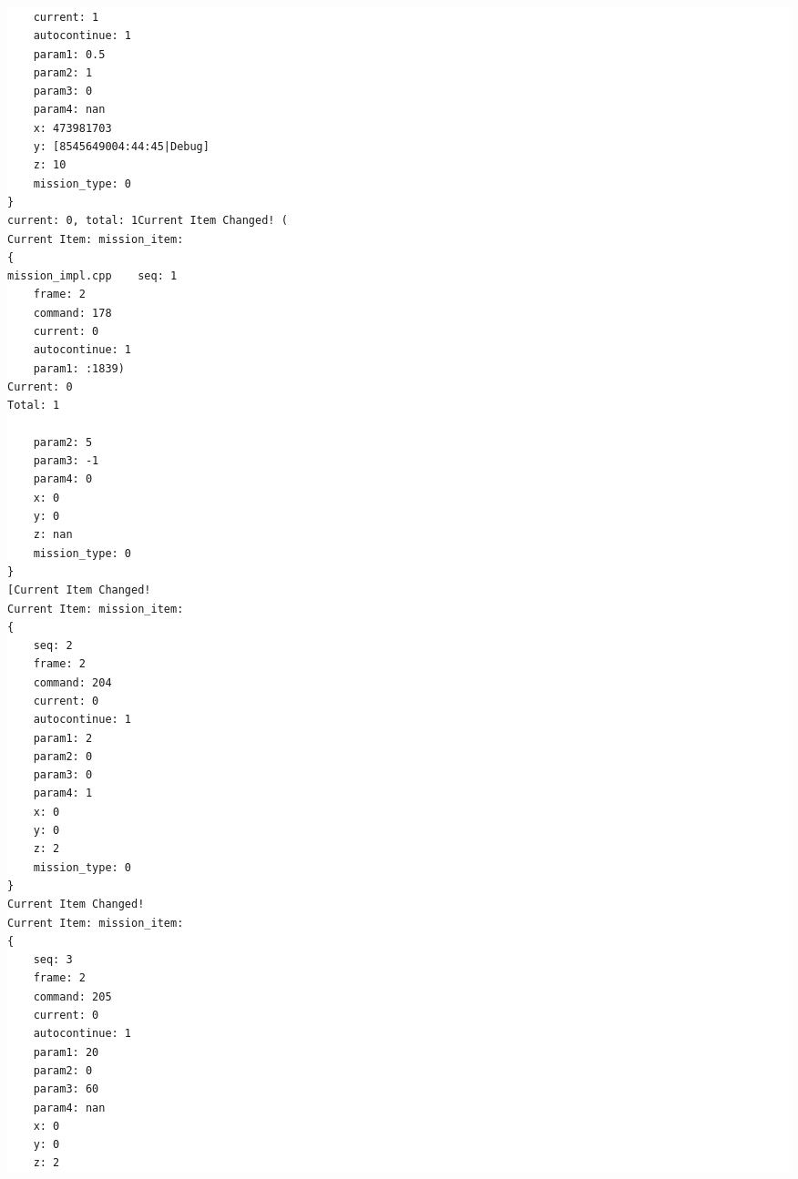 ```
    current: 1
    autocontinue: 1
    param1: 0.5
    param2: 1
    param3: 0
    param4: nan
    x: 473981703
    y: [8545649004:44:45|Debug] 
    z: 10
    mission_type: 0
}
current: 0, total: 1Current Item Changed! (
Current Item: mission_item:
{
mission_impl.cpp    seq: 1
    frame: 2
    command: 178
    current: 0
    autocontinue: 1
    param1: :1839)
Current: 0
Total: 1

    param2: 5
    param3: -1
    param4: 0
    x: 0
    y: 0
    z: nan
    mission_type: 0
}
[Current Item Changed!
Current Item: mission_item:
{
    seq: 2
    frame: 2
    command: 204
    current: 0
    autocontinue: 1
    param1: 2
    param2: 0
    param3: 0
    param4: 1
    x: 0
    y: 0
    z: 2
    mission_type: 0
}
Current Item Changed!
Current Item: mission_item:
{
    seq: 3
    frame: 2
    command: 205
    current: 0
    autocontinue: 1
    param1: 20
    param2: 0
    param3: 60
    param4: nan
    x: 0
    y: 0
    z: 2
```